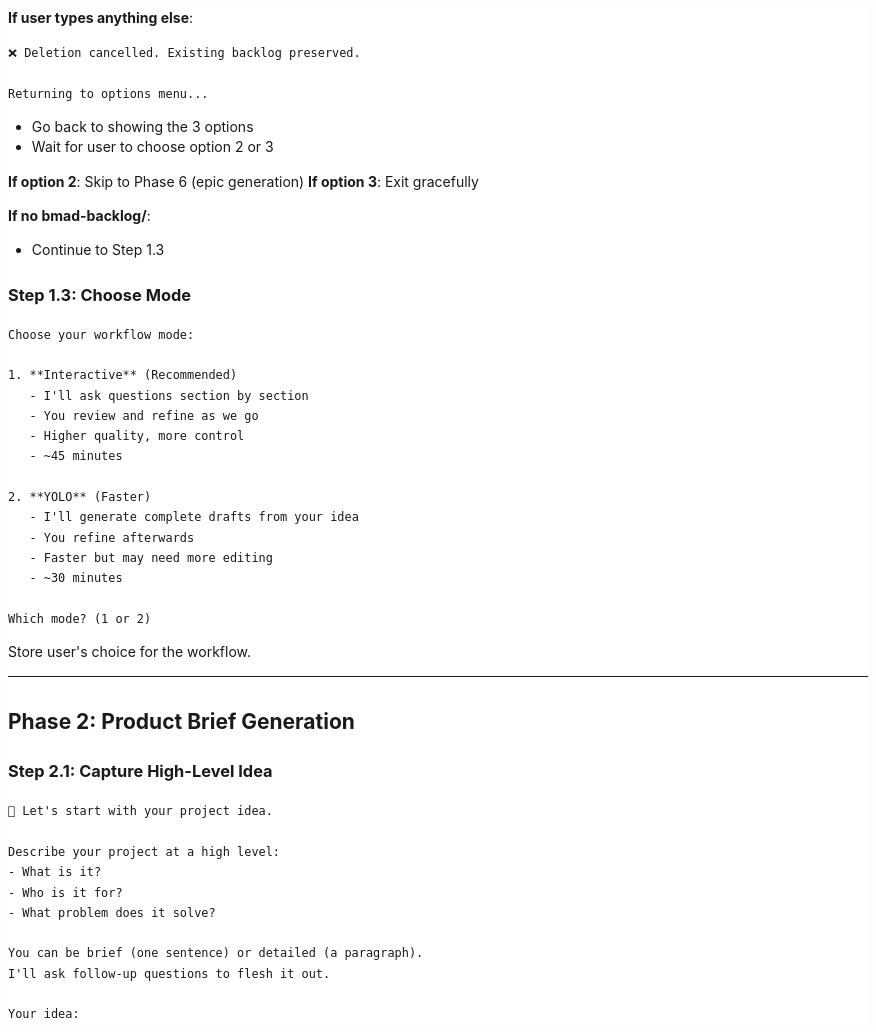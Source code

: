 **If user types anything else**:
```
❌ Deletion cancelled. Existing backlog preserved.

Returning to options menu...
```
- Go back to showing the 3 options
- Wait for user to choose option 2 or 3

**If option 2**: Skip to Phase 6 (epic generation)
**If option 3**: Exit gracefully

**If no bmad-backlog/**:
- Continue to Step 1.3

### Step 1.3: Choose Mode

```
Choose your workflow mode:

1. **Interactive** (Recommended)
   - I'll ask questions section by section
   - You review and refine as we go
   - Higher quality, more control
   - ~45 minutes

2. **YOLO** (Faster)
   - I'll generate complete drafts from your idea
   - You refine afterwards
   - Faster but may need more editing
   - ~30 minutes

Which mode? (1 or 2)
```

Store user's choice for the workflow.

---

## Phase 2: Product Brief Generation

### Step 2.1: Capture High-Level Idea

```
🎯 Let's start with your project idea.

Describe your project at a high level:
- What is it?
- Who is it for?
- What problem does it solve?

You can be brief (one sentence) or detailed (a paragraph).
I'll ask follow-up questions to flesh it out.

Your idea:
```
